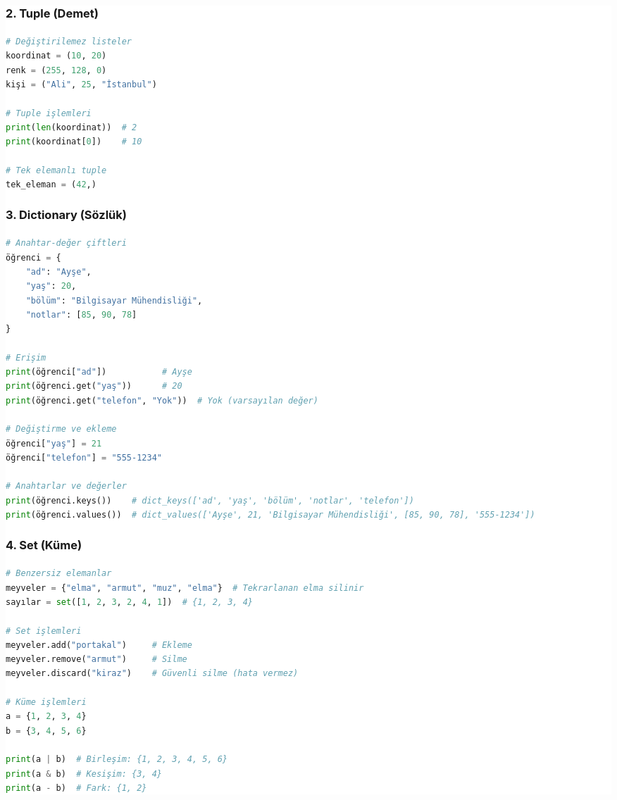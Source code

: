 ### 2. Tuple (Demet)

```python
# Değiştirilemez listeler
koordinat = (10, 20)
renk = (255, 128, 0)
kişi = ("Ali", 25, "İstanbul")

# Tuple işlemleri
print(len(koordinat))  # 2
print(koordinat[0])    # 10

# Tek elemanlı tuple
tek_eleman = (42,)
```

### 3. Dictionary (Sözlük)

```python
# Anahtar-değer çiftleri
öğrenci = {
    "ad": "Ayşe",
    "yaş": 20,
    "bölüm": "Bilgisayar Mühendisliği",
    "notlar": [85, 90, 78]
}

# Erişim
print(öğrenci["ad"])           # Ayşe
print(öğrenci.get("yaş"))      # 20
print(öğrenci.get("telefon", "Yok"))  # Yok (varsayılan değer)

# Değiştirme ve ekleme
öğrenci["yaş"] = 21
öğrenci["telefon"] = "555-1234"

# Anahtarlar ve değerler
print(öğrenci.keys())    # dict_keys(['ad', 'yaş', 'bölüm', 'notlar', 'telefon'])
print(öğrenci.values())  # dict_values(['Ayşe', 21, 'Bilgisayar Mühendisliği', [85, 90, 78], '555-1234'])
```

### 4. Set (Küme)

```python
# Benzersiz elemanlar
meyveler = {"elma", "armut", "muz", "elma"}  # Tekrarlanan elma silinir
sayılar = set([1, 2, 3, 2, 4, 1])  # {1, 2, 3, 4}

# Set işlemleri
meyveler.add("portakal")     # Ekleme
meyveler.remove("armut")     # Silme
meyveler.discard("kiraz")    # Güvenli silme (hata vermez)

# Küme işlemleri
a = {1, 2, 3, 4}
b = {3, 4, 5, 6}

print(a | b)  # Birleşim: {1, 2, 3, 4, 5, 6}
print(a & b)  # Kesişim: {3, 4}
print(a - b)  # Fark: {1, 2}
```

